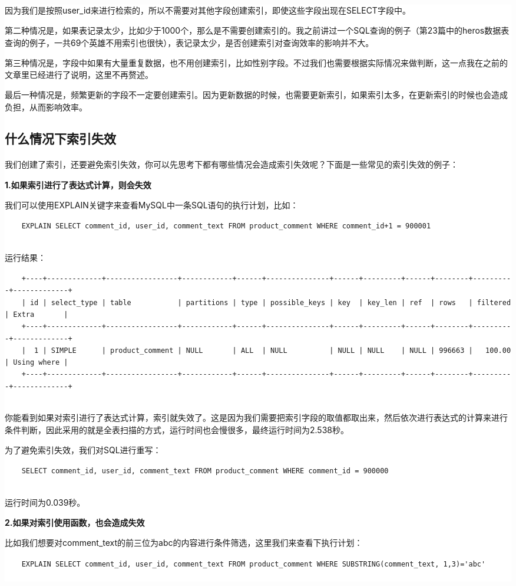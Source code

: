 因为我们是按照user\_id来进行检索的，所以不需要对其他字段创建索引，即使这些字段出现在SELECT字段中。

第二种情况是，如果表记录太少，比如少于1000个，那么是不需要创建索引的。我之前讲过一个SQL查询的例子（第23篇中的heros数据表查询的例子，一共69个英雄不用索引也很快），表记录太少，是否创建索引对查询效率的影响并不大。

第三种情况是，字段中如果有大量重复数据，也不用创建索引，比如性别字段。不过我们也需要根据实际情况来做判断，这一点我在之前的文章里已经进行了说明，这里不再赘述。

最后一种情况是，频繁更新的字段不一定要创建索引。因为更新数据的时候，也需要更新索引，如果索引太多，在更新索引的时候也会造成负担，从而影响效率。

## 什么情况下索引失效

我们创建了索引，还要避免索引失效，你可以先思考下都有哪些情况会造成索引失效呢？下面是一些常见的索引失效的例子：

**1.如果索引进行了表达式计算，则会失效**

我们可以使用EXPLAIN关键字来查看MySQL中一条SQL语句的执行计划，比如：

```
    EXPLAIN SELECT comment_id, user_id, comment_text FROM product_comment WHERE comment_id+1 = 900001
    

```

运行结果：

```
    +----+-------------+-----------------+------------+------+---------------+------+---------+------+--------+----------+-------------+
    | id | select_type | table           | partitions | type | possible_keys | key  | key_len | ref  | rows   | filtered | Extra       |
    +----+-------------+-----------------+------------+------+---------------+------+---------+------+--------+----------+-------------+
    |  1 | SIMPLE      | product_comment | NULL       | ALL  | NULL          | NULL | NULL    | NULL | 996663 |   100.00 | Using where |
    +----+-------------+-----------------+------------+------+---------------+------+---------+------+--------+----------+-------------+
    

```

你能看到如果对索引进行了表达式计算，索引就失效了。这是因为我们需要把索引字段的取值都取出来，然后依次进行表达式的计算来进行条件判断，因此采用的就是全表扫描的方式，运行时间也会慢很多，最终运行时间为2.538秒。

为了避免索引失效，我们对SQL进行重写：

```
    SELECT comment_id, user_id, comment_text FROM product_comment WHERE comment_id = 900000
    

```

运行时间为0.039秒。

**2.如果对索引使用函数，也会造成失效**

比如我们想要对comment\_text的前三位为abc的内容进行条件筛选，这里我们来查看下执行计划：

```
    EXPLAIN SELECT comment_id, user_id, comment_text FROM product_comment WHERE SUBSTRING(comment_text, 1,3)='abc'
    

```
